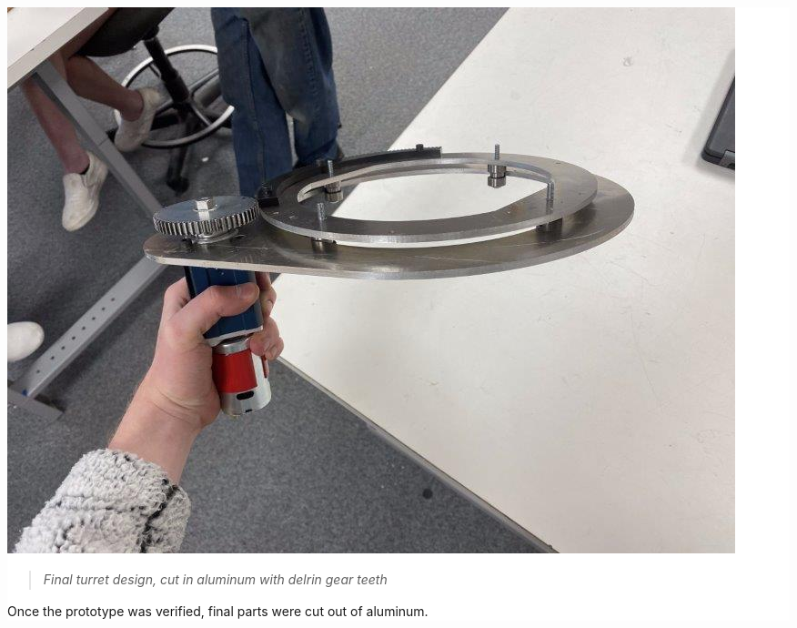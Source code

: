 <img alt="Turret cut in aluminum" src="./assets/turret.jpg" />
  
> *Final turret design, cut in aluminum with delrin gear teeth*

Once the prototype was verified, final parts were cut out of aluminum.
